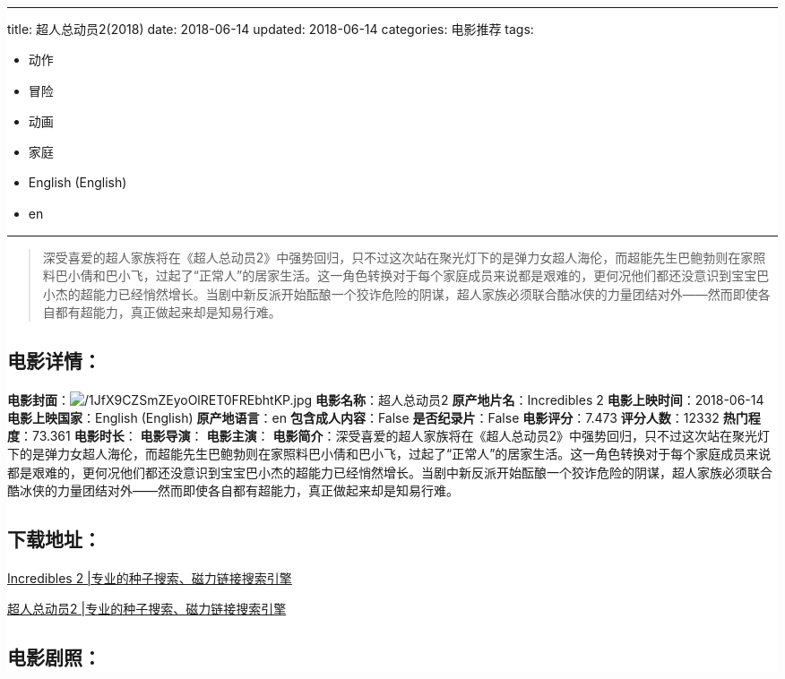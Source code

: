 
---
title: 超人总动员2(2018)
date: 2018-06-14
updated: 2018-06-14
categories: 电影推荐
tags:
- 动作
- 冒险
- 动画
- 家庭

- English (English)
- en
---


> 深受喜爱的超人家族将在《超人总动员2》中强势回归，只不过这次站在聚光灯下的是弹力女超人海伦，而超能先生巴鲍勃则在家照料巴小倩和巴小飞，过起了“正常人”的居家生活。这一角色转换对于每个家庭成员来说都是艰难的，更何况他们都还没意识到宝宝巴小杰的超能力已经悄然增长。当剧中新反派开始酝酿一个狡诈危险的阴谋，超人家族必须联合酷冰侠的力量团结对外——然而即使各自都有超能力，真正做起来却是知易行难。

## **电影详情**：

**电影封面**：<img src="https://image.tmdb.org/t/p/w200/1JfX9CZSmZEyoOlRET0FREbhtKP.jpg" alt="/1JfX9CZSmZEyoOlRET0FREbhtKP.jpg" title="/1JfX9CZSmZEyoOlRET0FREbhtKP.jpg">
**电影名称**：超人总动员2
**原产地片名**：Incredibles 2
**电影上映时间**：2018-06-14
**电影上映国家**：English (English)
**原产地语言**：en
**包含成人内容**：False
**是否纪录片**：False
**电影评分**：7.473
**评分人数**：12332
**热门程度**：73.361
**电影时长**：
**电影导演**：
**电影主演**：
**电影简介**：深受喜爱的超人家族将在《超人总动员2》中强势回归，只不过这次站在聚光灯下的是弹力女超人海伦，而超能先生巴鲍勃则在家照料巴小倩和巴小飞，过起了“正常人”的居家生活。这一角色转换对于每个家庭成员来说都是艰难的，更何况他们都还没意识到宝宝巴小杰的超能力已经悄然增长。当剧中新反派开始酝酿一个狡诈危险的阴谋，超人家族必须联合酷冰侠的力量团结对外——然而即使各自都有超能力，真正做起来却是知易行难。

## **下载地址**：
[Incredibles 2 |专业的种子搜索、磁力链接搜索引擎](https://movie.amd794.com:2083/?search=Incredibles%202&ordering=&mode=match_phrase&page_size=10&page=1)

[超人总动员2 |专业的种子搜索、磁力链接搜索引擎](https://movie.amd794.com:2083/?search=%E8%B6%85%E4%BA%BA%E6%80%BB%E5%8A%A8%E5%91%982&ordering=&mode=match_phrase&page_size=10&page=1)
 

## **电影剧照**：